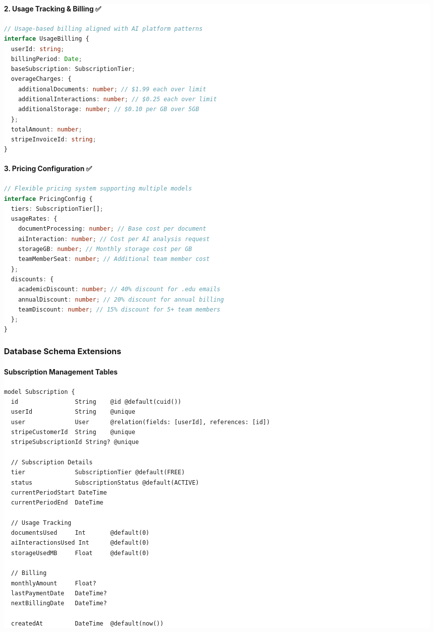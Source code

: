 #### 2. Usage Tracking & Billing ✅
```typescript
// Usage-based billing aligned with AI platform patterns
interface UsageBilling {
  userId: string;
  billingPeriod: Date;
  baseSubscription: SubscriptionTier;
  overageCharges: {
    additionalDocuments: number; // $1.99 each over limit
    additionalInteractions: number; // $0.25 each over limit
    additionalStorage: number; // $0.10 per GB over 5GB
  };
  totalAmount: number;
  stripeInvoiceId: string;
}
```

#### 3. Pricing Configuration ✅
```typescript
// Flexible pricing system supporting multiple models
interface PricingConfig {
  tiers: SubscriptionTier[];
  usageRates: {
    documentProcessing: number; // Base cost per document
    aiInteraction: number; // Cost per AI analysis request
    storageGB: number; // Monthly storage cost per GB
    teamMemberSeat: number; // Additional team member cost
  };
  discounts: {
    academicDiscount: number; // 40% discount for .edu emails
    annualDiscount: number; // 20% discount for annual billing
    teamDiscount: number; // 15% discount for 5+ team members
  };
}
```

### Database Schema Extensions

#### Subscription Management Tables
```prisma
model Subscription {
  id                String    @id @default(cuid())
  userId            String    @unique
  user              User      @relation(fields: [userId], references: [id])
  stripeCustomerId  String    @unique
  stripeSubscriptionId String? @unique
  
  // Subscription Details
  tier              SubscriptionTier @default(FREE)
  status            SubscriptionStatus @default(ACTIVE)
  currentPeriodStart DateTime
  currentPeriodEnd  DateTime
  
  // Usage Tracking
  documentsUsed     Int       @default(0)
  aiInteractionsUsed Int      @default(0)
  storageUsedMB     Float     @default(0)
  
  // Billing
  monthlyAmount     Float?
  lastPaymentDate   DateTime?
  nextBillingDate   DateTime?
  
  createdAt         DateTime  @default(now())
```